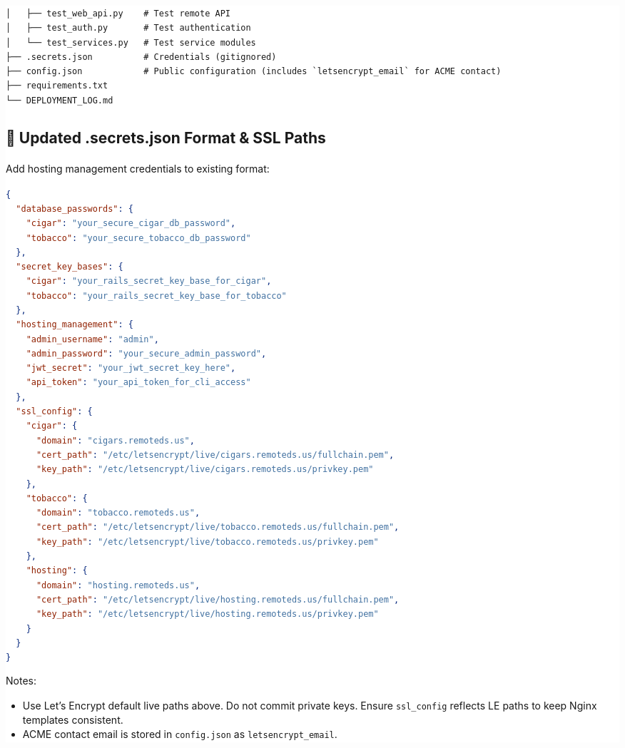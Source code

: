 ```
│   ├── test_web_api.py    # Test remote API
│   ├── test_auth.py       # Test authentication
│   └── test_services.py   # Test service modules
├── .secrets.json          # Credentials (gitignored)
├── config.json            # Public configuration (includes `letsencrypt_email` for ACME contact)
├── requirements.txt
└── DEPLOYMENT_LOG.md
```

## 🔐 **Updated .secrets.json Format & SSL Paths**

Add hosting management credentials to existing format:

```json
{
  "database_passwords": {
    "cigar": "your_secure_cigar_db_password",
    "tobacco": "your_secure_tobacco_db_password"
  },
  "secret_key_bases": {
    "cigar": "your_rails_secret_key_base_for_cigar",
    "tobacco": "your_rails_secret_key_base_for_tobacco"
  },
  "hosting_management": {
    "admin_username": "admin",
    "admin_password": "your_secure_admin_password",
    "jwt_secret": "your_jwt_secret_key_here",
    "api_token": "your_api_token_for_cli_access"
  },
  "ssl_config": {
    "cigar": {
      "domain": "cigars.remoteds.us",
      "cert_path": "/etc/letsencrypt/live/cigars.remoteds.us/fullchain.pem",
      "key_path": "/etc/letsencrypt/live/cigars.remoteds.us/privkey.pem"
    },
    "tobacco": {
      "domain": "tobacco.remoteds.us",
      "cert_path": "/etc/letsencrypt/live/tobacco.remoteds.us/fullchain.pem",
      "key_path": "/etc/letsencrypt/live/tobacco.remoteds.us/privkey.pem"
    },
    "hosting": {
      "domain": "hosting.remoteds.us",
      "cert_path": "/etc/letsencrypt/live/hosting.remoteds.us/fullchain.pem",
      "key_path": "/etc/letsencrypt/live/hosting.remoteds.us/privkey.pem"
    }
  }
}
```

Notes:
- Use Let’s Encrypt default live paths above. Do not commit private keys. Ensure `ssl_config` reflects LE paths to keep Nginx templates consistent.
- ACME contact email is stored in `config.json` as `letsencrypt_email`.
